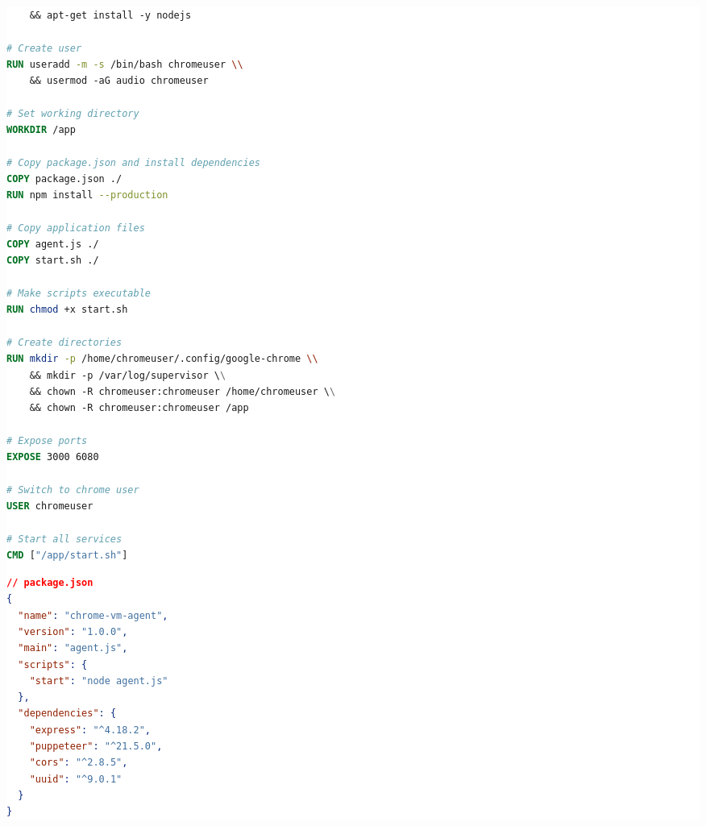 ```dockerfile
    && apt-get install -y nodejs

# Create user
RUN useradd -m -s /bin/bash chromeuser \\
    && usermod -aG audio chromeuser

# Set working directory
WORKDIR /app

# Copy package.json and install dependencies
COPY package.json ./
RUN npm install --production

# Copy application files
COPY agent.js ./
COPY start.sh ./

# Make scripts executable
RUN chmod +x start.sh

# Create directories
RUN mkdir -p /home/chromeuser/.config/google-chrome \\
    && mkdir -p /var/log/supervisor \\
    && chown -R chromeuser:chromeuser /home/chromeuser \\
    && chown -R chromeuser:chromeuser /app

# Expose ports
EXPOSE 3000 6080

# Switch to chrome user
USER chromeuser

# Start all services
CMD ["/app/start.sh"]
```

```json
// package.json
{
  "name": "chrome-vm-agent",
  "version": "1.0.0",
  "main": "agent.js",
  "scripts": {
    "start": "node agent.js"
  },
  "dependencies": {
    "express": "^4.18.2",
    "puppeteer": "^21.5.0",
    "cors": "^2.8.5",
    "uuid": "^9.0.1"
  }
}
```
